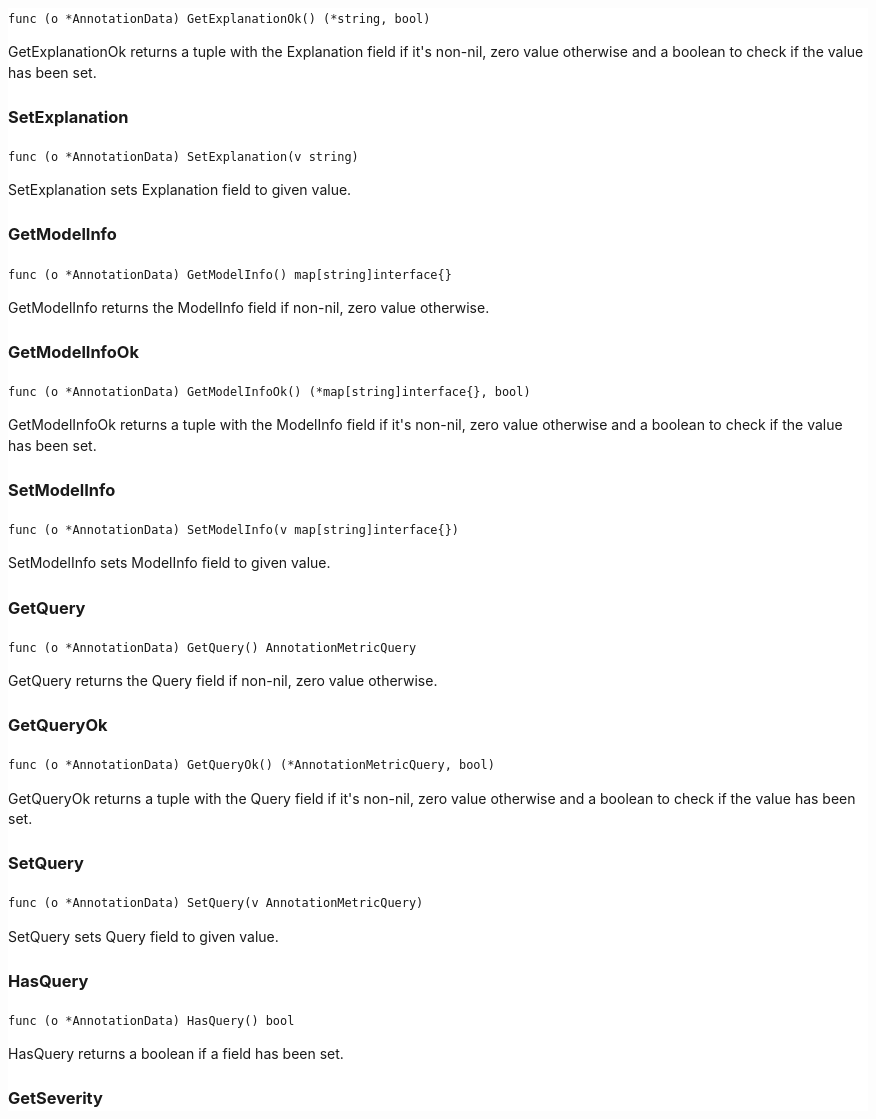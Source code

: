 `func (o *AnnotationData) GetExplanationOk() (*string, bool)`

GetExplanationOk returns a tuple with the Explanation field if it's non-nil, zero value otherwise
and a boolean to check if the value has been set.

### SetExplanation

`func (o *AnnotationData) SetExplanation(v string)`

SetExplanation sets Explanation field to given value.


### GetModelInfo

`func (o *AnnotationData) GetModelInfo() map[string]interface{}`

GetModelInfo returns the ModelInfo field if non-nil, zero value otherwise.

### GetModelInfoOk

`func (o *AnnotationData) GetModelInfoOk() (*map[string]interface{}, bool)`

GetModelInfoOk returns a tuple with the ModelInfo field if it's non-nil, zero value otherwise
and a boolean to check if the value has been set.

### SetModelInfo

`func (o *AnnotationData) SetModelInfo(v map[string]interface{})`

SetModelInfo sets ModelInfo field to given value.


### GetQuery

`func (o *AnnotationData) GetQuery() AnnotationMetricQuery`

GetQuery returns the Query field if non-nil, zero value otherwise.

### GetQueryOk

`func (o *AnnotationData) GetQueryOk() (*AnnotationMetricQuery, bool)`

GetQueryOk returns a tuple with the Query field if it's non-nil, zero value otherwise
and a boolean to check if the value has been set.

### SetQuery

`func (o *AnnotationData) SetQuery(v AnnotationMetricQuery)`

SetQuery sets Query field to given value.

### HasQuery

`func (o *AnnotationData) HasQuery() bool`

HasQuery returns a boolean if a field has been set.

### GetSeverity
